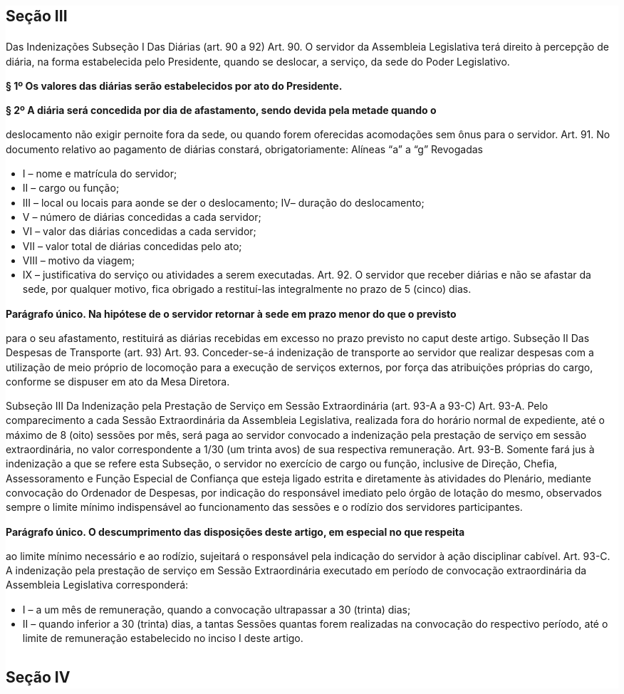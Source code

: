 ## Seção III

Das Indenizações Subseção I Das Diárias (art. 90 a 92) Art. 90. O servidor da Assembleia Legislativa terá direito à percepção de diária, na forma estabelecida pelo Presidente, quando se deslocar, a serviço, da sede do Poder Legislativo.

**§ 1º Os valores das diárias serão estabelecidos por ato do Presidente.**

**§ 2º A diária será concedida por dia de afastamento, sendo devida pela metade quando o**

deslocamento não exigir pernoite fora da sede, ou quando forem oferecidas acomodações sem ônus para o servidor. Art. 91. No documento relativo ao pagamento de diárias constará, obrigatoriamente: Alíneas “a” a “g” Revogadas
- I – nome e matrícula do servidor;
- II – cargo ou função;
- III – local ou locais para aonde se der o deslocamento;
IV– duração do deslocamento;
- V – número de diárias concedidas a cada servidor;
- VI – valor das diárias concedidas a cada servidor;
- VII – valor total de diárias concedidas pelo ato;
- VIII – motivo da viagem;
- IX – justificativa do serviço ou atividades a serem executadas.
Art. 92. O servidor que receber diárias e não se afastar da sede, por qualquer motivo, fica obrigado a restituí-las integralmente no prazo de 5 (cinco) dias.

**Parágrafo único. Na hipótese de o servidor retornar à sede em prazo menor do que o previsto**

para o seu afastamento, restituirá as diárias recebidas em excesso no prazo previsto no caput deste artigo. Subseção II Das Despesas de Transporte (art. 93) Art. 93. Conceder-se-á indenização de transporte ao servidor que realizar despesas com a utilização de meio próprio de locomoção para a execução de serviços externos, por força das atribuições próprias do cargo, conforme se dispuser em ato da Mesa Diretora.

Subseção III Da Indenização pela Prestação de Serviço em Sessão Extraordinária (art. 93-A a 93-C) Art. 93-A. Pelo comparecimento a cada Sessão Extraordinária da Assembleia Legislativa, realizada fora do horário normal de expediente, até o máximo de 8 (oito) sessões por mês, será paga ao servidor convocado a indenização pela prestação de serviço em sessão extraordinária, no valor correspondente a 1/30 (um trinta avos) de sua respectiva remuneração. Art. 93-B. Somente fará jus à indenização a que se refere esta Subseção, o servidor no exercício de cargo ou função, inclusive de Direção, Chefia, Assessoramento e Função Especial de Confiança que esteja ligado estrita e diretamente às atividades do Plenário, mediante convocação do Ordenador de Despesas, por indicação do responsável imediato pelo órgão de lotação do mesmo, observados sempre o limite mínimo indispensável ao funcionamento das sessões e o rodízio dos servidores participantes.

**Parágrafo único. O descumprimento das disposições deste artigo, em especial no que respeita**

ao limite mínimo necessário e ao rodízio, sujeitará o responsável pela indicação do servidor à ação disciplinar cabível. Art. 93-C. A indenização pela prestação de serviço em Sessão Extraordinária executado em período de convocação extraordinária da Assembleia Legislativa corresponderá:
- I – a um mês de remuneração, quando a convocação ultrapassar a 30 (trinta) dias;
- II – quando inferior a 30 (trinta) dias, a tantas Sessões quantas forem realizadas na convocação
do respectivo período, até o limite de remuneração estabelecido no inciso I deste artigo.

## Seção IV
